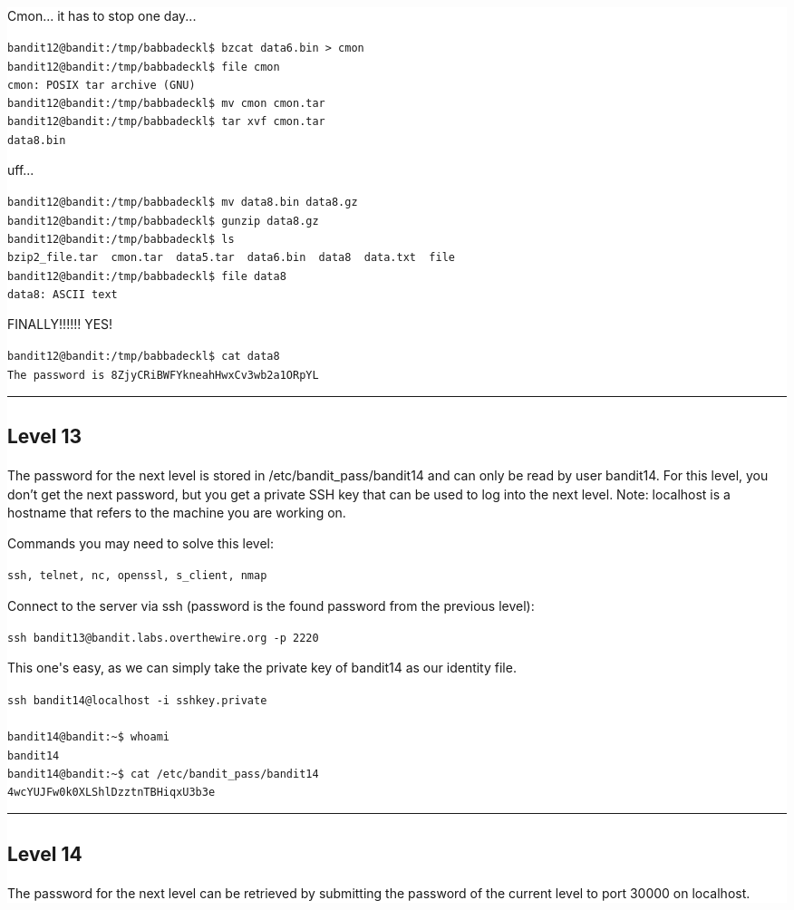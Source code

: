 Cmon... it has to stop one day...

```
bandit12@bandit:/tmp/babbadeckl$ bzcat data6.bin > cmon
bandit12@bandit:/tmp/babbadeckl$ file cmon 
cmon: POSIX tar archive (GNU)
bandit12@bandit:/tmp/babbadeckl$ mv cmon cmon.tar
bandit12@bandit:/tmp/babbadeckl$ tar xvf cmon.tar 
data8.bin
```

uff...
```
bandit12@bandit:/tmp/babbadeckl$ mv data8.bin data8.gz
bandit12@bandit:/tmp/babbadeckl$ gunzip data8.gz 
bandit12@bandit:/tmp/babbadeckl$ ls
bzip2_file.tar  cmon.tar  data5.tar  data6.bin  data8  data.txt  file
bandit12@bandit:/tmp/babbadeckl$ file data8
data8: ASCII text
```
FINALLY!!!!!! YES!
```
bandit12@bandit:/tmp/babbadeckl$ cat data8
The password is 8ZjyCRiBWFYkneahHwxCv3wb2a1ORpYL
```
----
## **Level 13**
The password for the next level is stored in /etc/bandit_pass/bandit14 and can only be read by user bandit14. For this level, you don’t get the next password, but you get a private SSH key that can be used to log into the next level. Note: localhost is a hostname that refers to the machine you are working on.

Commands you may need to solve this level:
```
ssh, telnet, nc, openssl, s_client, nmap
```

Connect to the server via ssh (password is the found password from the previous level):

```
ssh bandit13@bandit.labs.overthewire.org -p 2220
```

This one's easy, as we can simply take the private key of bandit14 as our identity file.
```
ssh bandit14@localhost -i sshkey.private

bandit14@bandit:~$ whoami
bandit14
bandit14@bandit:~$ cat /etc/bandit_pass/bandit14
4wcYUJFw0k0XLShlDzztnTBHiqxU3b3e
```
----
## **Level 14**
The password for the next level can be retrieved by submitting the password of the current level to port 30000 on localhost.
